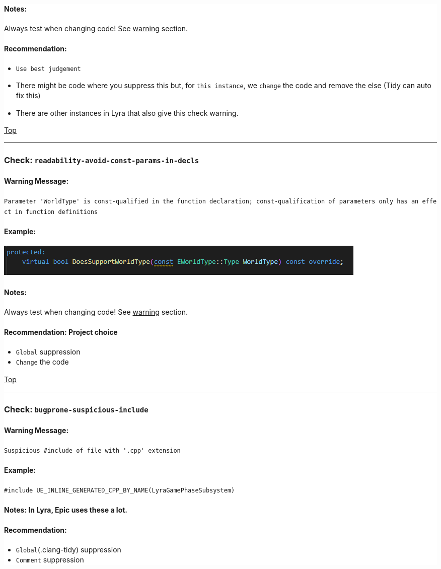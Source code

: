 #### Notes: 

Always test when changing code! See [warning](#warning-changing-unreal-code) section.

#### Recommendation: 
- `Use best judgement`

- There might be code where you suppress this but, for `this instance`, we `change` the code and remove the else (Tidy can auto fix this)
- There are other instances in Lyra that also give this check warning.


[Top](#unreal-5-clang-tidy-guide)

---

### Check: `readability-avoid-const-params-in-decls`
#### Warning Message: 
    Parameter 'WorldType' is const-qualified in the function declaration; const-qualification of parameters only has an effect in function definitions

#### Example:
![image](/resources/readability-avoid-const-params-in-decls.png)

#### Notes: 

Always test when changing code! See [warning](#warning-changing-unreal-code) section.

#### Recommendation: Project choice
- `Global` suppression
- `Change` the code

[Top](#unreal-5-clang-tidy-guide)

---

### Check: `bugprone-suspicious-include`
#### Warning Message: 
    Suspicious #include of file with '.cpp' extension

#### Example:
```
#include UE_INLINE_GENERATED_CPP_BY_NAME(LyraGamePhaseSubsystem)
```
#### Notes: In Lyra, Epic uses these a lot.

#### Recommendation:
- `Global`(.clang-tidy) suppression
- `Comment` suppression
